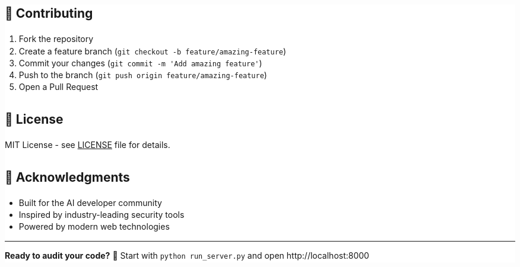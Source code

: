 ## 🤝 Contributing

1. Fork the repository
2. Create a feature branch (`git checkout -b feature/amazing-feature`)
3. Commit your changes (`git commit -m 'Add amazing feature'`)
4. Push to the branch (`git push origin feature/amazing-feature`)
5. Open a Pull Request

## 📄 License

MIT License - see [LICENSE](LICENSE) file for details.

## 🙏 Acknowledgments

- Built for the AI developer community
- Inspired by industry-leading security tools
- Powered by modern web technologies

---

**Ready to audit your code?** 🚀 Start with `python run_server.py` and open http://localhost:8000